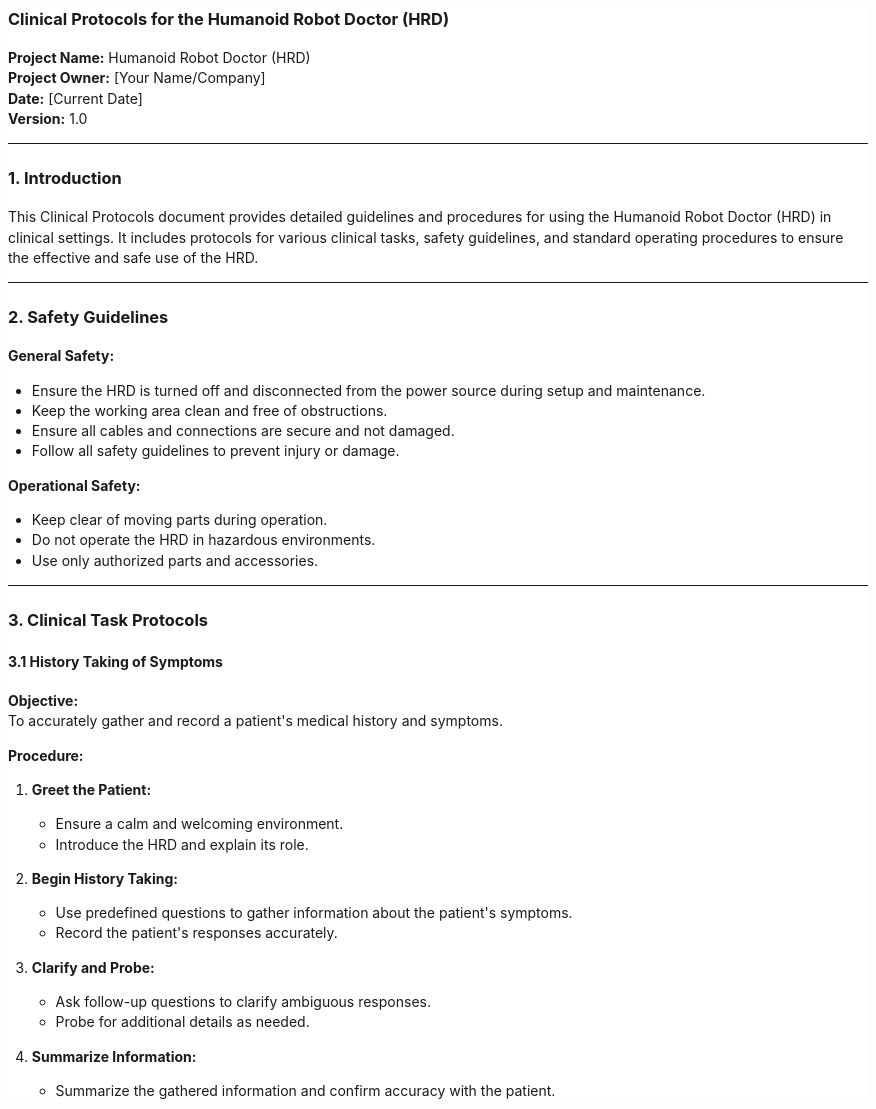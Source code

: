 ### Clinical Protocols for the Humanoid Robot Doctor (HRD)

**Project Name:** Humanoid Robot Doctor (HRD)  
**Project Owner:** [Your Name/Company]  
**Date:** [Current Date]  
**Version:** 1.0

---

### 1. **Introduction**

This Clinical Protocols document provides detailed guidelines and procedures for using the Humanoid Robot Doctor (HRD) in clinical settings. It includes protocols for various clinical tasks, safety guidelines, and standard operating procedures to ensure the effective and safe use of the HRD.

---

### 2. **Safety Guidelines**

**General Safety:**
- Ensure the HRD is turned off and disconnected from the power source during setup and maintenance.
- Keep the working area clean and free of obstructions.
- Ensure all cables and connections are secure and not damaged.
- Follow all safety guidelines to prevent injury or damage.

**Operational Safety:**
- Keep clear of moving parts during operation.
- Do not operate the HRD in hazardous environments.
- Use only authorized parts and accessories.

---

### 3. **Clinical Task Protocols**

#### 3.1 History Taking of Symptoms

**Objective:**  
To accurately gather and record a patient's medical history and symptoms.

**Procedure:**
1. **Greet the Patient:**
   - Ensure a calm and welcoming environment.
   - Introduce the HRD and explain its role.

2. **Begin History Taking:**
   - Use predefined questions to gather information about the patient's symptoms.
   - Record the patient's responses accurately.

3. **Clarify and Probe:**
   - Ask follow-up questions to clarify ambiguous responses.
   - Probe for additional details as needed.

4. **Summarize Information:**
   - Summarize the gathered information and confirm accuracy with the patient.
